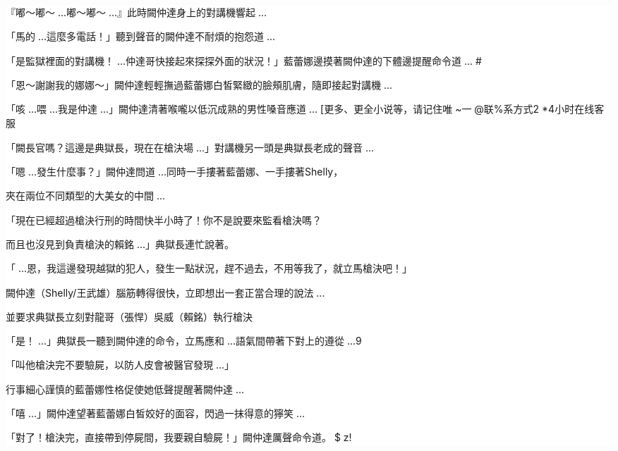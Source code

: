 




『嘟～嘟～ ...嘟～嘟～ ...』此時闕仲達身上的對講機響起 ...



「馬的 ...這麼多電話！」聽到聲音的闕仲達不耐煩的抱怨道 ...



「是監獄裡面的對講機！ ...仲達哥快接起來探探外面的狀況！」藍蕾娜邊摸著闕仲達的下體邊提醒命令道 ... #



「恩～謝謝我的娜娜～」闕仲達輕輕撫過藍蕾娜白皙緊緻的臉頰肌膚，隨即接起對講機 ...





「咳 ...喂 ...我是仲達 ...」闕仲達清著喉嚨以低沉成熟的男性嗓音應道 ... [更多、更全小说等，请记住唯 ~一 @联%系方式2 *4小时在线客服



「闕長官嗎？這邊是典獄長，現在在槍決場 ...」對講機另一頭是典獄長老成的聲音 ...



「嗯 ...發生什麼事？」闕仲達問道 ...同時一手摟著藍蕾娜、一手摟著Shelly，



夾在兩位不同類型的大美女的中間 ...



「現在已經超過槍決行刑的時間快半小時了！你不是說要來監看槍決嗎？



而且也沒見到負責槍決的賴銘 ...」典獄長連忙說著。



「 ...恩，我這邊發現越獄的犯人，發生一點狀況，趕不過去，不用等我了，就立馬槍決吧！」



闕仲達（Shelly/王武雄）腦筋轉得很快，立即想出一套正當合理的說法 ...



並要求典獄長立刻對龍哥（張悍）吳威（賴銘）執行槍決



「是！ ...」典獄長一聽到闕仲達的命令，立馬應和 ...語氣間帶著下對上的遵從 ...9



「叫他槍決完不要驗屍，以防人皮會被醫官發現 ...」



行事細心謹慎的藍蕾娜性格促使她低聲提醒著闕仲達 ...



「嘻 ...」闕仲達望著藍蕾娜白皙姣好的面容，閃過一抹得意的獰笑 ...



「對了！槍決完，直接帶到停屍間，我要親自驗屍！」闕仲達厲聲命令道。 $ z!

